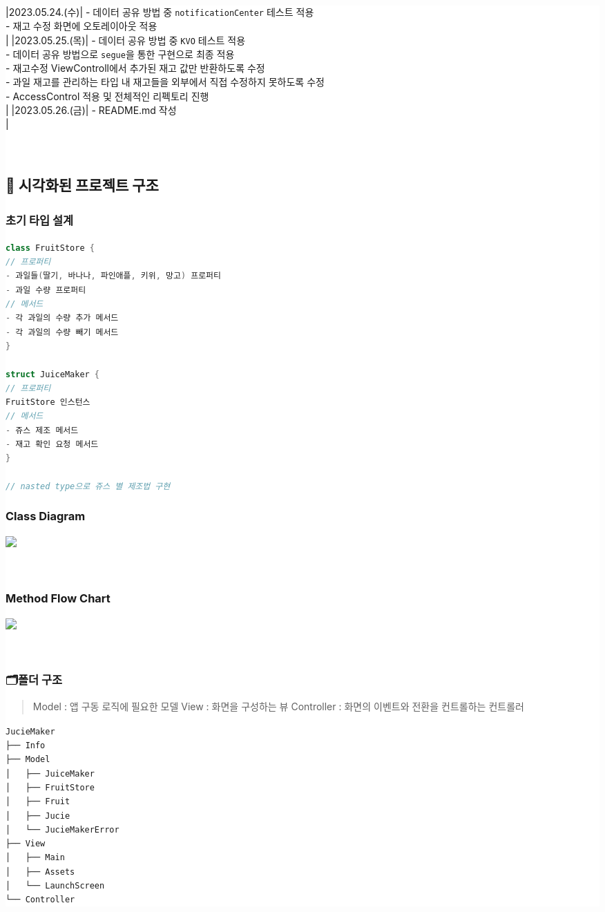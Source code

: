 |2023.05.24.(수)| - 데이터 공유 방법 중 `notificationCenter` 테스트 적용 <br> - 재고 수정 화면에 오토레이아웃 적용 <br>|
|2023.05.25.(목)| - 데이터 공유 방법 중 `KVO` 테스트 적용 <br> - 데이터 공유 방법으로 `segue`을 통한 구현으로 최종 적용<br> - 재고수정 ViewControll에서 추가된 재고 값만 반환하도록 수정<br> - 과일 재고를 관리하는 타입 내 재고들을 외부에서 직접 수정하지 못하도록 수정 <br> - AccessControl 적용 및 전체적인 리펙토리 진행<br>|
|2023.05.26.(금)| - README.md 작성 <br>|

</br>

## 👀 시각화된 프로젝트 구조

### 초기 타입 설계
``` swift
class FruitStore {
// 프로퍼티
- 과일들(딸기, 바나나, 파인애플, 키위, 망고) 프로퍼티
- 과일 수량 프로퍼티
// 메서드
- 각 과일의 수량 추가 메서드
- 각 과일의 수량 빼기 메서드
}

struct JuiceMaker {
// 프로퍼티
FruitStore 인스턴스
// 메서드
- 쥬스 제조 메서드
- 재고 확인 요청 메서드
}

// nasted type으로 쥬스 별 제조법 구현
```

### Class Diagram
<p>
<img width="" src="https://cdn.discordapp.com/attachments/1100965172086046891/1111563908277350480/JucieMakerClassDiagram.png">
</p>
<br>

### Method Flow Chart
<p>
<img width="" src="https://github.com/YaRkyungmin/ios-juice-maker/assets/74167204/5b7f8905-4e02-4ec0-8322-11c64f187b95">
</p>
<br>

### 🗂폴더 구조
> Model : 앱 구동 로직에 필요한 모델
> View : 화면을 구성하는 뷰
> Controller : 화면의 이벤트와 전환을 컨트롤하는 컨트롤러
```
JucieMaker
├── Info
├── Model
│   ├── JuiceMaker
│   ├── FruitStore
│   ├── Fruit
│   ├── Jucie
│   └── JucieMakerError
├── View
│   ├── Main
│   ├── Assets
│   └── LaunchScreen
└── Controller
```